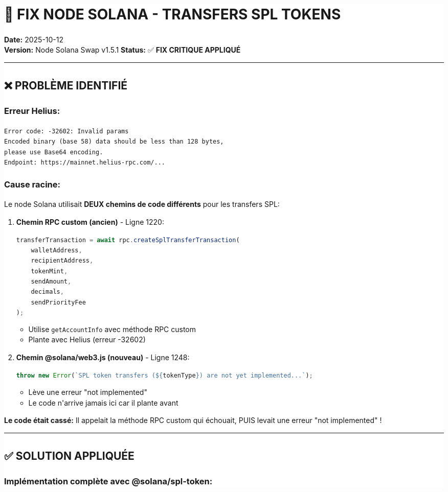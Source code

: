 # 🔧 FIX NODE SOLANA - TRANSFERS SPL TOKENS

**Date:** 2025-10-12  
**Version:** Node Solana Swap v1.5.1
**Status:** ✅ **FIX CRITIQUE APPLIQUÉ**

---

## ❌ **PROBLÈME IDENTIFIÉ**

### **Erreur Helius:**
```
Error code: -32602: Invalid params
Encoded binary (base 58) data should be less than 128 bytes, 
please use Base64 encoding.
Endpoint: https://mainnet.helius-rpc.com/...
```

### **Cause racine:**

Le node Solana utilisait **DEUX chemins de code différents** pour les transfers SPL:

1. **Chemin RPC custom (ancien)** - Ligne 1220:
   ```javascript
   transferTransaction = await rpc.createSplTransferTransaction(
       walletAddress,
       recipientAddress,
       tokenMint,
       sendAmount,
       decimals,
       sendPriorityFee
   );
   ```
   - Utilise `getAccountInfo` avec méthode RPC custom
   - Plante avec Helius (erreur -32602)

2. **Chemin @solana/web3.js (nouveau)** - Ligne 1248:
   ```javascript
   throw new Error(`SPL token transfers (${tokenType}) are not yet implemented...`);
   ```
   - Lève une erreur "not implemented"
   - Le code n'arrive jamais ici car il plante avant

**Le code était cassé:** Il appelait la méthode RPC custom qui échouait, PUIS levait une erreur "not implemented" !

---

## ✅ **SOLUTION APPLIQUÉE**

### **Implémentation complète avec @solana/spl-token:**
